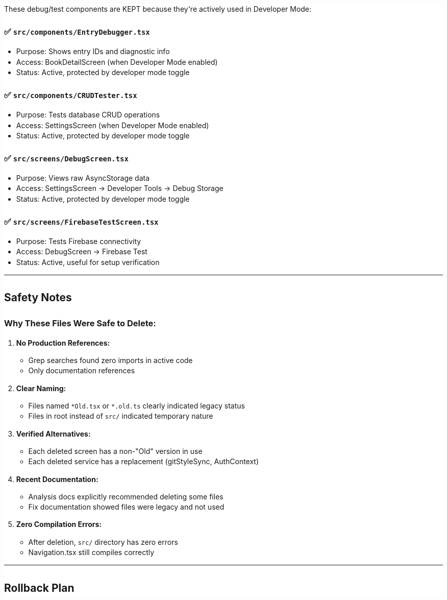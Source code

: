These debug/test components are KEPT because they're actively used in Developer Mode:

### ✅ `src/components/EntryDebugger.tsx`
- Purpose: Shows entry IDs and diagnostic info
- Access: BookDetailScreen (when Developer Mode enabled)
- Status: Active, protected by developer mode toggle

### ✅ `src/components/CRUDTester.tsx`
- Purpose: Tests database CRUD operations
- Access: SettingsScreen (when Developer Mode enabled)
- Status: Active, protected by developer mode toggle

### ✅ `src/screens/DebugScreen.tsx`
- Purpose: Views raw AsyncStorage data
- Access: SettingsScreen → Developer Tools → Debug Storage
- Status: Active, protected by developer mode toggle

### ✅ `src/screens/FirebaseTestScreen.tsx`
- Purpose: Tests Firebase connectivity
- Access: DebugScreen → Firebase Test
- Status: Active, useful for setup verification

---

## Safety Notes

### Why These Files Were Safe to Delete:

1. **No Production References:** 
   - Grep searches found zero imports in active code
   - Only documentation references

2. **Clear Naming:**
   - Files named `*Old.tsx` or `*.old.ts` clearly indicated legacy status
   - Files in root instead of `src/` indicated temporary nature

3. **Verified Alternatives:**
   - Each deleted screen has a non-"Old" version in use
   - Each deleted service has a replacement (gitStyleSync, AuthContext)

4. **Recent Documentation:**
   - Analysis docs explicitly recommended deleting some files
   - Fix documentation showed files were legacy and not used

5. **Zero Compilation Errors:**
   - After deletion, `src/` directory has zero errors
   - Navigation.tsx still compiles correctly

---

## Rollback Plan
